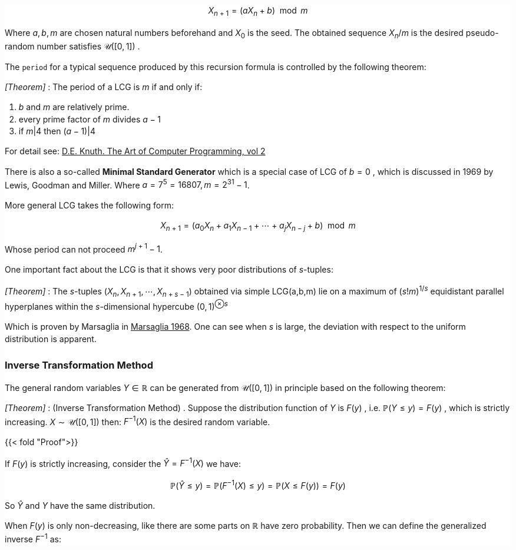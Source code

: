
$$X_{n+1} = (aX_n + b) \mod m$$


Where $a,b,m$ are chosen natural numbers beforehand and $X_0$ is the seed. The obtained sequence $X_n/m$ is the desired pseudo-random number satisfies $\mathcal{U}([0,1])$ .

The `period` for a typical sequence produced by this recursion formula is controlled by the following theorem:

_[Theorem]_ : The period of a LCG is $m$ if and only if:

1.  $b$ and $m$ are relatively prime.
2.  every prime factor of $m$ divides $a-1$
3.  if $m|4$ then $(a-1)|4$

For detail see: [D.E. Knuth. The Art of Computer Programming, vol 2](https://www.amazon.com/Art-Computer-Programming-Seminumerical-Algorithms/dp/0201896842)

There is also a so-called **Minimal Standard Generator** which is a special case of LCG of $b=0$ , which is discussed in 1969 by Lewis, Goodman and Miller. Where $a=7^5=16807 , m=2^{31}-1$.

More general LCG takes the following form:


$$X_{n+1}=(a_0 X_n + a_1 X_{n-1}+\cdots + a_j X_{n-j} + b) \mod m$$


Whose period can not proceed $m^{j+1}-1$.

One important fact about the LCG is that it shows very poor distributions of $s$-tuples:

_[Theorem]_ : The $s$-tuples $(X_n,X_{n+1},\cdots,X_{n+s-1})$ obtained via simple LCG(a,b,m) lie on a maximum of $(s!m)^{1/s}$ equidistant parallel hyperplanes within the $s$-dimensional hypercube $(0,1)^{\otimes s}$

Which is proven by Marsaglia in [Marsaglia 1968](https://www.ncbi.nlm.nih.gov/pmc/articles/PMC285899/). One can see when $s$ is large, the deviation with respect to the uniform distribution is apparent.

### Inverse Transformation Method

The general random variables $Y\in \mathbb{R}$ can be generated from $\mathcal{U}([0,1])$ in principle based on the following theorem:

_[Theorem]_ : (Inverse Transformation Method) . Suppose the distribution function of $Y$ is $F(y)$ , i.e. $\mathbb{P}(Y\leq y) = F(y)$ , which is strictly increasing. $X \sim \mathcal{U}([0,1])$ then: $F^{-1}(X)$ is the desired random variable.

{{< fold "Proof">}}

If $F(y)$ is strictly increasing, consider the $\hat Y = F^{-1}(X)$ we have:


$$\mathbb{P}(\hat Y\leq y) = \mathbb{P}(F^{-1}(X)\leq y) = \mathbb{P}(X\leq F(y)) = F(y)$$


So $\hat Y$ and $Y$ have the same distribution.

When $F(y)$ is only non-decreasing, like there are some parts on $\mathbb{R}$ have zero probability. Then we can define the generalized inverse $F^{-1}$ as:

